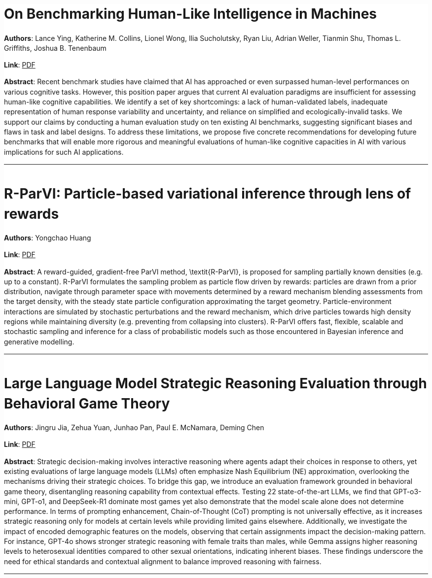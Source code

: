 # On Benchmarking Human-Like Intelligence in Machines 

**Authors**: Lance Ying, Katherine M. Collins, Lionel Wong, Ilia Sucholutsky, Ryan Liu, Adrian Weller, Tianmin Shu, Thomas L. Griffiths, Joshua B. Tenenbaum  

**Link**: [PDF](https://arxiv.org/pdf/2502.20502)  

**Abstract**: Recent benchmark studies have claimed that AI has approached or even surpassed human-level performances on various cognitive tasks. However, this position paper argues that current AI evaluation paradigms are insufficient for assessing human-like cognitive capabilities. We identify a set of key shortcomings: a lack of human-validated labels, inadequate representation of human response variability and uncertainty, and reliance on simplified and ecologically-invalid tasks. We support our claims by conducting a human evaluation study on ten existing AI benchmarks, suggesting significant biases and flaws in task and label designs. To address these limitations, we propose five concrete recommendations for developing future benchmarks that will enable more rigorous and meaningful evaluations of human-like cognitive capacities in AI with various implications for such AI applications. 

---
# R-ParVI: Particle-based variational inference through lens of rewards 

**Authors**: Yongchao Huang  

**Link**: [PDF](https://arxiv.org/pdf/2502.20482)  

**Abstract**: A reward-guided, gradient-free ParVI method, \textit{R-ParVI}, is proposed for sampling partially known densities (e.g. up to a constant). R-ParVI formulates the sampling problem as particle flow driven by rewards: particles are drawn from a prior distribution, navigate through parameter space with movements determined by a reward mechanism blending assessments from the target density, with the steady state particle configuration approximating the target geometry. Particle-environment interactions are simulated by stochastic perturbations and the reward mechanism, which drive particles towards high density regions while maintaining diversity (e.g. preventing from collapsing into clusters). R-ParVI offers fast, flexible, scalable and stochastic sampling and inference for a class of probabilistic models such as those encountered in Bayesian inference and generative modelling. 

---
# Large Language Model Strategic Reasoning Evaluation through Behavioral Game Theory 

**Authors**: Jingru Jia, Zehua Yuan, Junhao Pan, Paul E. McNamara, Deming Chen  

**Link**: [PDF](https://arxiv.org/pdf/2502.20432)  

**Abstract**: Strategic decision-making involves interactive reasoning where agents adapt their choices in response to others, yet existing evaluations of large language models (LLMs) often emphasize Nash Equilibrium (NE) approximation, overlooking the mechanisms driving their strategic choices. To bridge this gap, we introduce an evaluation framework grounded in behavioral game theory, disentangling reasoning capability from contextual effects. Testing 22 state-of-the-art LLMs, we find that GPT-o3-mini, GPT-o1, and DeepSeek-R1 dominate most games yet also demonstrate that the model scale alone does not determine performance. In terms of prompting enhancement, Chain-of-Thought (CoT) prompting is not universally effective, as it increases strategic reasoning only for models at certain levels while providing limited gains elsewhere. Additionally, we investigate the impact of encoded demographic features on the models, observing that certain assignments impact the decision-making pattern. For instance, GPT-4o shows stronger strategic reasoning with female traits than males, while Gemma assigns higher reasoning levels to heterosexual identities compared to other sexual orientations, indicating inherent biases. These findings underscore the need for ethical standards and contextual alignment to balance improved reasoning with fairness. 

---